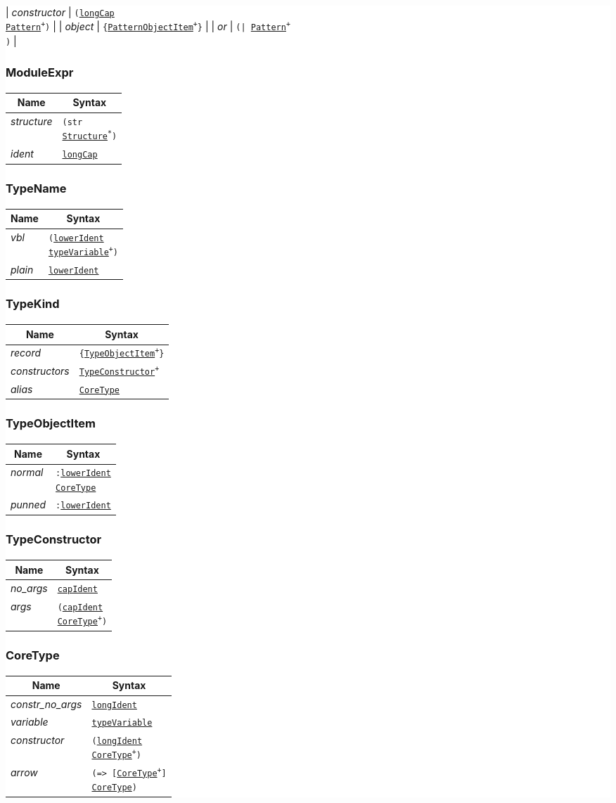 | <i>constructor</i> | <code>(<a href="#longcap">longCap</a> <a href="#pattern">Pattern</a><sup>+</sup>)</code> |
| <i>object</i> | <code>{<a href="#patternobjectitem">PatternObjectItem</a><sup>+</sup>}</code> |
| <i>or</i> | <code>(\| <a href="#pattern">Pattern</a><sup>+</sup> )</code> |

### ModuleExpr

| Name | Syntax |
| --- | --- |
| <i>structure</i> | <code>(str <a href="#structure">Structure</a><sup>*</sup>)</code> |
| <i>ident</i> | <code><a href="#longcap">longCap</a></code> |

### TypeName

| Name | Syntax |
| --- | --- |
| <i>vbl</i> | <code>(<a href="#lowerident">lowerIdent</a> <a href="#typevariable">typeVariable</a><sup>+</sup>)</code> |
| <i>plain</i> | <code><a href="#lowerident">lowerIdent</a></code> |

### TypeKind

| Name | Syntax |
| --- | --- |
| <i>record</i> | <code>{<a href="#typeobjectitem">TypeObjectItem</a><sup>+</sup>}</code> |
| <i>constructors</i> | <code><a href="#typeconstructor">TypeConstructor</a><sup>+</sup></code> |
| <i>alias</i> | <code><a href="#coretype">CoreType</a></code> |

### TypeObjectItem

| Name | Syntax |
| --- | --- |
| <i>normal</i> | <code>:<a href="#lowerident">lowerIdent</a> <a href="#coretype">CoreType</a></code> |
| <i>punned</i> | <code>:<a href="#lowerident">lowerIdent</a></code> |

### TypeConstructor

| Name | Syntax |
| --- | --- |
| <i>no_args</i> | <code><a href="#capident">capIdent</a></code> |
| <i>args</i> | <code>(<a href="#capident">capIdent</a> <a href="#coretype">CoreType</a><sup>+</sup>)</code> |

### CoreType

| Name | Syntax |
| --- | --- |
| <i>constr_no_args</i> | <code><a href="#longident">longIdent</a></code> |
| <i>variable</i> | <code><a href="#typevariable">typeVariable</a></code> |
| <i>constructor</i> | <code>(<a href="#longident">longIdent</a> <a href="#coretype">CoreType</a><sup>+</sup>)</code> |
| <i>arrow</i> | <code>(=&gt; [<a href="#coretype">CoreType</a><sup>+</sup>] <a href="#coretype">CoreType</a>)</code> |
